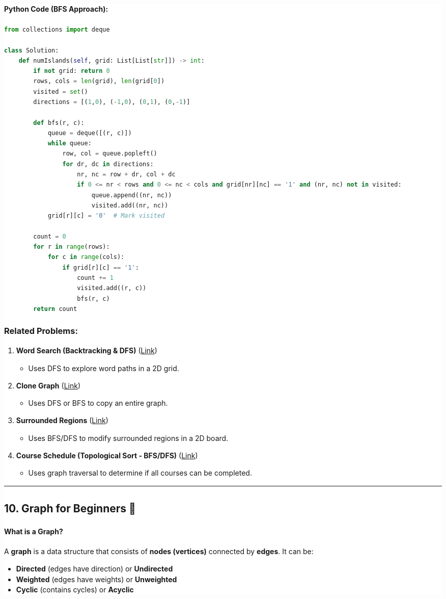 #### **Python Code (BFS Approach):**  
```python
from collections import deque

class Solution:
    def numIslands(self, grid: List[List[str]]) -> int:
        if not grid: return 0
        rows, cols = len(grid), len(grid[0])
        visited = set()
        directions = [(1,0), (-1,0), (0,1), (0,-1)]
        
        def bfs(r, c):
            queue = deque([(r, c)])
            while queue:
                row, col = queue.popleft()
                for dr, dc in directions:
                    nr, nc = row + dr, col + dc
                    if 0 <= nr < rows and 0 <= nc < cols and grid[nr][nc] == '1' and (nr, nc) not in visited:
                        queue.append((nr, nc))
                        visited.add((nr, nc))
            grid[r][c] = '0'  # Mark visited
        
        count = 0
        for r in range(rows):
            for c in range(cols):
                if grid[r][c] == '1':
                    count += 1
                    visited.add((r, c))
                    bfs(r, c)
        return count
```


### **Related Problems:**  
1. **Word Search (Backtracking & DFS)** ([Link](https://leetcode.com/problems/word-search/))  
   - Uses DFS to explore word paths in a 2D grid.  

2. **Clone Graph** ([Link](https://leetcode.com/problems/clone-graph/))  
   - Uses DFS or BFS to copy an entire graph.  

3. **Surrounded Regions** ([Link](https://leetcode.com/problems/surrounded-regions/))  
   - Uses BFS/DFS to modify surrounded regions in a 2D board.  

4. **Course Schedule (Topological Sort - BFS/DFS)** ([Link](https://leetcode.com/problems/course-schedule/))  
   - Uses graph traversal to determine if all courses can be completed.  

---

## **10. Graph for Beginners** 🚀  

#### **What is a Graph?**  
A **graph** is a data structure that consists of **nodes (vertices)** connected by **edges**. It can be:  
- **Directed** (edges have direction) or **Undirected**  
- **Weighted** (edges have weights) or **Unweighted**  
- **Cyclic** (contains cycles) or **Acyclic**  
